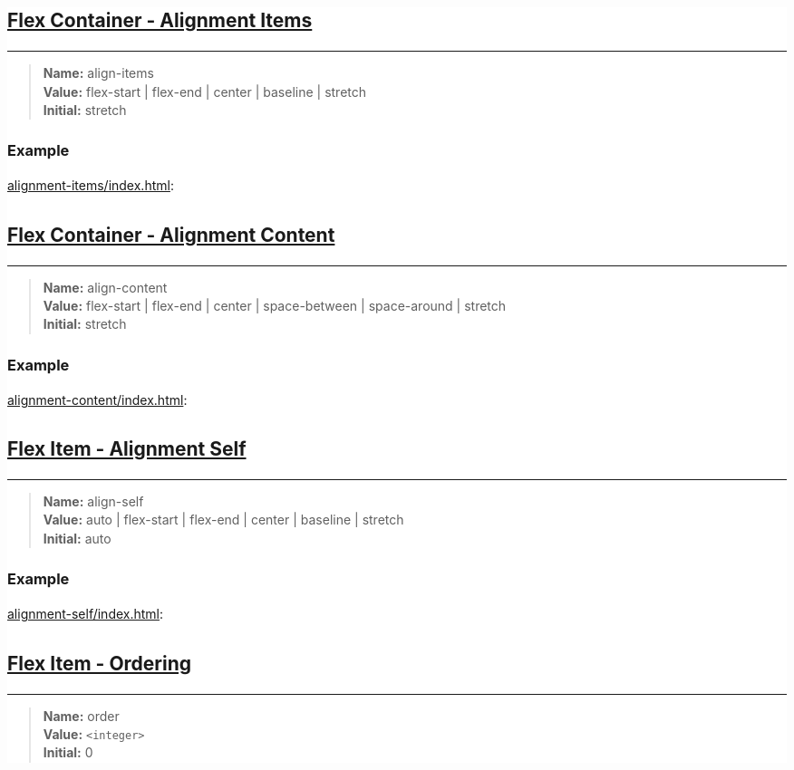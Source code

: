 ## [Flex Container - Alignment Items](https://developer.mozilla.org/en-US/docs/Web/CSS/align-items)
---

> <b>Name:</b> align-items<br>
> <b>Value:</b> flex-start | flex-end | center | baseline | stretch<br>
> <b>Initial:</b> stretch

### Example

[alignment-items/index.html](alignment-items/index.html):
<iframe src="alignment-items/index.html" style="width: 100%; border-radius: 0.3rem; border: solid 1px #dce6f0; padding: 0.8rem;"></iframe>

## [Flex Container - Alignment Content](https://developer.mozilla.org/en-US/docs/Web/CSS/align-content)
---

> <b>Name:</b> align-content<br>
> <b>Value:</b> flex-start | flex-end | center | space-between | space-around | stretch<br>
> <b>Initial:</b> stretch

### Example

[alignment-content/index.html](alignment-content/index.html):
<iframe src="alignment-content/index.html" style="width: 100%; border-radius: 0.3rem; border: solid 1px #dce6f0; padding: 0.8rem;"></iframe>

## [Flex Item - Alignment Self](https://developer.mozilla.org/en-US/docs/Web/CSS/align-self)
---

> <b>Name:</b> align-self<br>
> <b>Value:</b> auto | flex-start | flex-end | center | baseline | stretch<br>
> <b>Initial:</b> auto

### Example

[alignment-self/index.html](alignment-self/index.html):
<iframe src="alignment-self/index.html" style="width: 100%; border-radius: 0.3rem; border: solid 1px #dce6f0; padding: 0.8rem;"></iframe>

## [Flex Item - Ordering](https://developer.mozilla.org/en-US/docs/Web/CSS/order)
---

> <b>Name:</b> order<br>
> <b>Value:</b> `<integer>`<br>
> <b>Initial:</b> 0<br>
